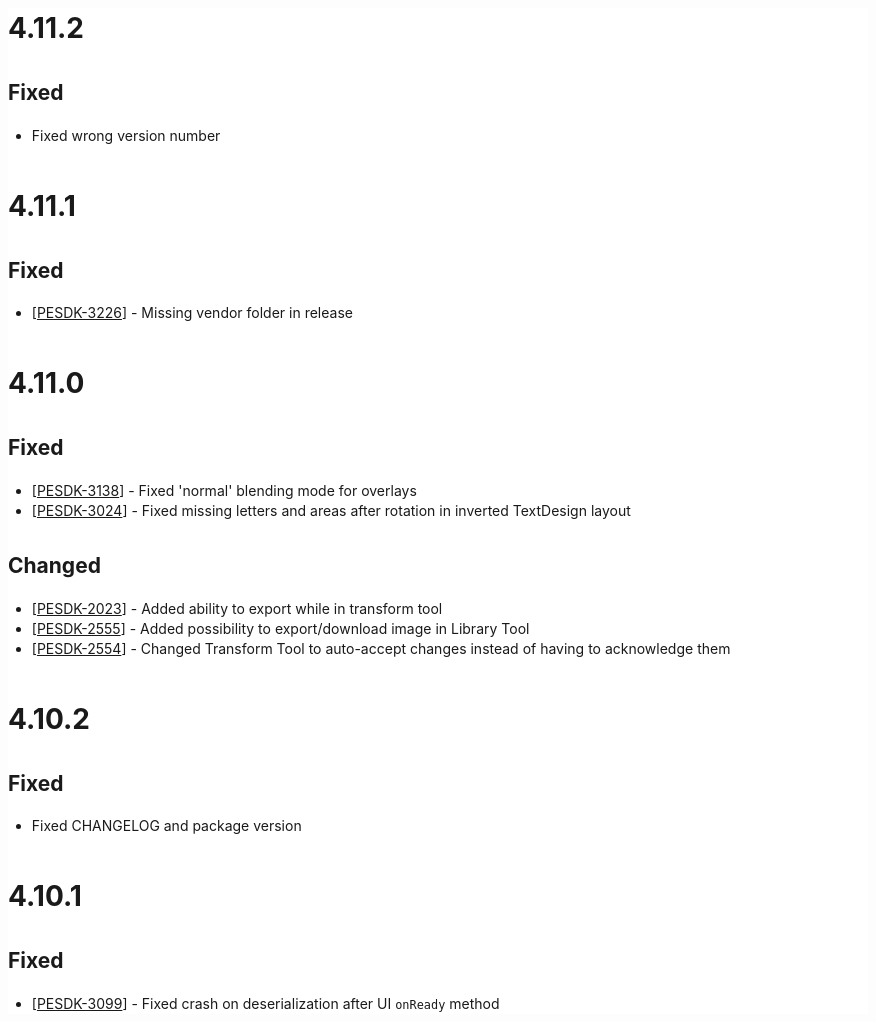 # 4.11.2

## Fixed

- Fixed wrong version number

# 4.11.1

## Fixed

- [[PESDK-3226](https://imglysdk.atlassian.net/browse/PESDK-3226)] - Missing vendor folder in release

# 4.11.0

## Fixed

- [[PESDK-3138](https://imglysdk.atlassian.net/browse/PESDK-3138)] - Fixed 'normal' blending mode for overlays
- [[PESDK-3024](https://imglysdk.atlassian.net/browse/PESDK-3024)] - Fixed missing letters and areas after rotation in inverted TextDesign layout

## Changed

- [[PESDK-2023](https://imglysdk.atlassian.net/browse/PESDK-2023)] - Added ability to export while in transform tool
- [[PESDK-2555](https://imglysdk.atlassian.net/browse/PESDK-2555)] - Added possibility to export/download image in Library Tool
- [[PESDK-2554](https://imglysdk.atlassian.net/browse/PESDK-2554)] - Changed Transform Tool to auto-accept changes instead of having to acknowledge them

# 4.10.2

## Fixed

- Fixed CHANGELOG and package version

# 4.10.1

## Fixed

- [[PESDK-3099](https://imglysdk.atlassian.net/browse/PESDK-3099)] - Fixed crash on deserialization after UI `onReady` method
